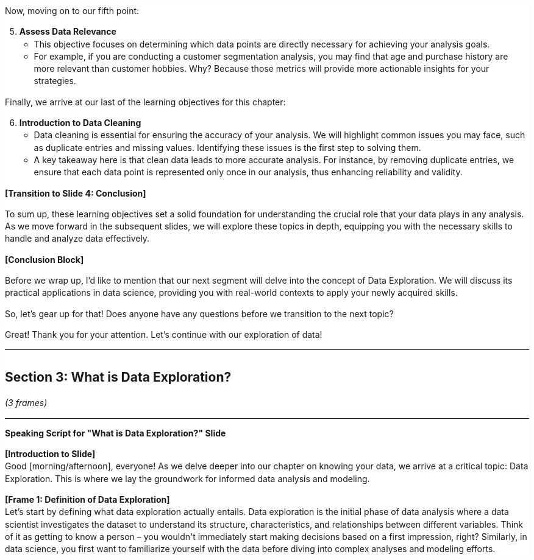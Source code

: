 Now, moving on to our fifth point:

5. **Assess Data Relevance**
   - This objective focuses on determining which data points are directly necessary for achieving your analysis goals.
   - For example, if you are conducting a customer segmentation analysis, you may find that age and purchase history are more relevant than customer hobbies. Why? Because those metrics will provide more actionable insights for your strategies.

Finally, we arrive at our last of the learning objectives for this chapter:

6. **Introduction to Data Cleaning**
   - Data cleaning is essential for ensuring the accuracy of your analysis. We will highlight common issues you may face, such as duplicate entries and missing values. Identifying these issues is the first step to solving them.
   - A key takeaway here is that clean data leads to more accurate analysis. For instance, by removing duplicate entries, we ensure that each data point is represented only once in our analysis, thus enhancing reliability and validity.

**[Transition to Slide 4: Conclusion]**

To sum up, these learning objectives set a solid foundation for understanding the crucial role that your data plays in any analysis. As we move forward in the subsequent slides, we will explore these topics in depth, equipping you with the necessary skills to handle and analyze data effectively.

**[Conclusion Block]**

Before we wrap up, I’d like to mention that our next segment will delve into the concept of Data Exploration. We will discuss its practical applications in data science, providing you with real-world contexts to apply your newly acquired skills. 

So, let’s gear up for that! Does anyone have any questions before we transition to the next topic? 

Great! Thank you for your attention. Let’s continue with our exploration of data!

---

## Section 3: What is Data Exploration?
*(3 frames)*

---
**Speaking Script for "What is Data Exploration?" Slide**

**[Introduction to Slide]**  
Good [morning/afternoon], everyone! As we delve deeper into our chapter on knowing your data, we arrive at a critical topic: Data Exploration. This is where we lay the groundwork for informed data analysis and modeling. 

**[Frame 1: Definition of Data Exploration]**  
Let’s start by defining what data exploration actually entails. Data exploration is the initial phase of data analysis where a data scientist investigates the dataset to understand its structure, characteristics, and relationships between different variables. Think of it as getting to know a person – you wouldn't immediately start making decisions based on a first impression, right? Similarly, in data science, you first want to familiarize yourself with the data before diving into complex analyses and modeling efforts. 
